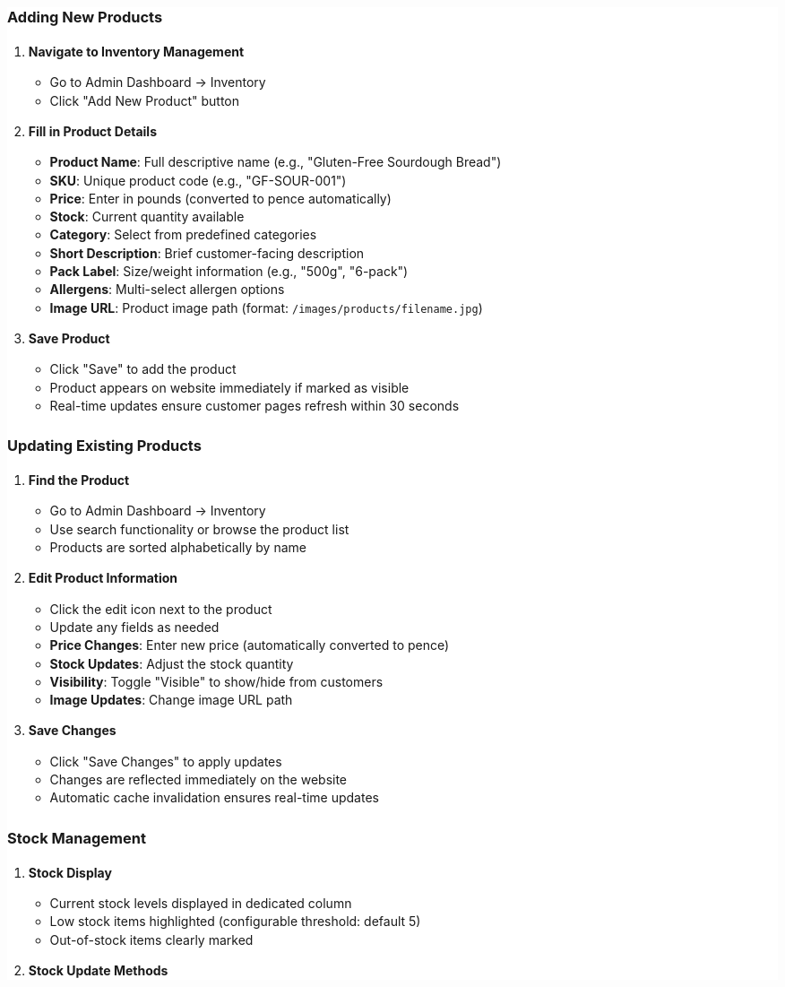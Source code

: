 ### **Adding New Products**

1. **Navigate to Inventory Management**

   - Go to Admin Dashboard → Inventory
   - Click "Add New Product" button

2. **Fill in Product Details**

   - **Product Name**: Full descriptive name (e.g., "Gluten-Free Sourdough Bread")
   - **SKU**: Unique product code (e.g., "GF-SOUR-001")
   - **Price**: Enter in pounds (converted to pence automatically)
   - **Stock**: Current quantity available
   - **Category**: Select from predefined categories
   - **Short Description**: Brief customer-facing description
   - **Pack Label**: Size/weight information (e.g., "500g", "6-pack")
   - **Allergens**: Multi-select allergen options
   - **Image URL**: Product image path (format: `/images/products/filename.jpg`)

3. **Save Product**
   - Click "Save" to add the product
   - Product appears on website immediately if marked as visible
   - Real-time updates ensure customer pages refresh within 30 seconds

### **Updating Existing Products**

1. **Find the Product**

   - Go to Admin Dashboard → Inventory
   - Use search functionality or browse the product list
   - Products are sorted alphabetically by name

2. **Edit Product Information**

   - Click the edit icon next to the product
   - Update any fields as needed
   - **Price Changes**: Enter new price (automatically converted to pence)
   - **Stock Updates**: Adjust the stock quantity
   - **Visibility**: Toggle "Visible" to show/hide from customers
   - **Image Updates**: Change image URL path

3. **Save Changes**
   - Click "Save Changes" to apply updates
   - Changes are reflected immediately on the website
   - Automatic cache invalidation ensures real-time updates

### **Stock Management**

1. **Stock Display**

   - Current stock levels displayed in dedicated column
   - Low stock items highlighted (configurable threshold: default 5)
   - Out-of-stock items clearly marked

2. **Stock Update Methods**
